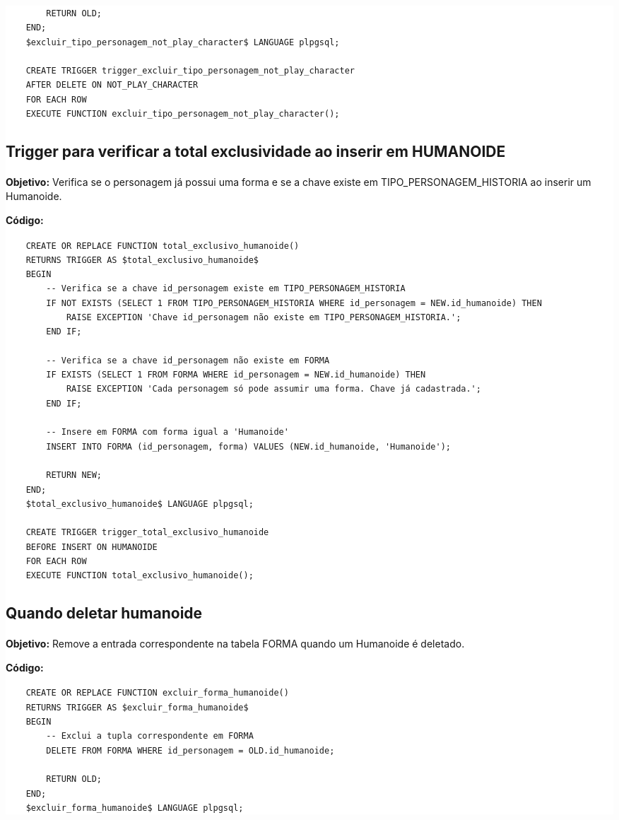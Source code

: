             RETURN OLD;
        END;
        $excluir_tipo_personagem_not_play_character$ LANGUAGE plpgsql;
        
        CREATE TRIGGER trigger_excluir_tipo_personagem_not_play_character
        AFTER DELETE ON NOT_PLAY_CHARACTER
        FOR EACH ROW
        EXECUTE FUNCTION excluir_tipo_personagem_not_play_character();


## Trigger para verificar a total exclusividade ao inserir em HUMANOIDE

**Objetivo:** Verifica se o personagem já possui uma forma e se a chave existe em TIPO_PERSONAGEM_HISTORIA ao inserir um Humanoide.

**Código:**

        CREATE OR REPLACE FUNCTION total_exclusivo_humanoide()
        RETURNS TRIGGER AS $total_exclusivo_humanoide$
        BEGIN
            -- Verifica se a chave id_personagem existe em TIPO_PERSONAGEM_HISTORIA
            IF NOT EXISTS (SELECT 1 FROM TIPO_PERSONAGEM_HISTORIA WHERE id_personagem = NEW.id_humanoide) THEN
                RAISE EXCEPTION 'Chave id_personagem não existe em TIPO_PERSONAGEM_HISTORIA.';
            END IF;
        
            -- Verifica se a chave id_personagem não existe em FORMA
            IF EXISTS (SELECT 1 FROM FORMA WHERE id_personagem = NEW.id_humanoide) THEN
                RAISE EXCEPTION 'Cada personagem só pode assumir uma forma. Chave já cadastrada.';
            END IF;
        
            -- Insere em FORMA com forma igual a 'Humanoide'
            INSERT INTO FORMA (id_personagem, forma) VALUES (NEW.id_humanoide, 'Humanoide');
        
            RETURN NEW;
        END;
        $total_exclusivo_humanoide$ LANGUAGE plpgsql;
        
        CREATE TRIGGER trigger_total_exclusivo_humanoide
        BEFORE INSERT ON HUMANOIDE
        FOR EACH ROW
        EXECUTE FUNCTION total_exclusivo_humanoide();

## Quando deletar humanoide

**Objetivo:** Remove a entrada correspondente na tabela FORMA quando um Humanoide é deletado.

**Código:**

        CREATE OR REPLACE FUNCTION excluir_forma_humanoide()
        RETURNS TRIGGER AS $excluir_forma_humanoide$
        BEGIN
            -- Exclui a tupla correspondente em FORMA
            DELETE FROM FORMA WHERE id_personagem = OLD.id_humanoide;
        
            RETURN OLD;
        END;
        $excluir_forma_humanoide$ LANGUAGE plpgsql;
        